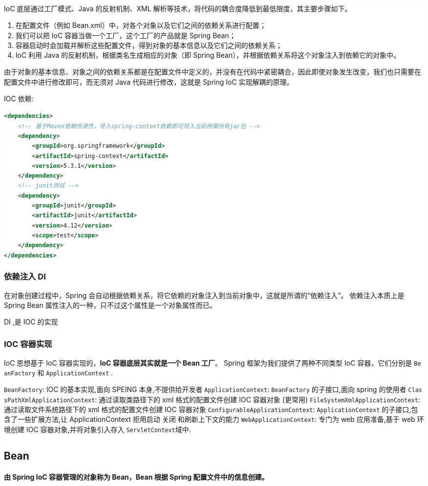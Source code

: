 IoC 底层通过工厂模式、Java 的反射机制、XML 解析等技术，将代码的耦合度降低到最低限度，其主要步骤如下。

1. 在配置文件（例如 Bean.xml）中，对各个对象以及它们之间的依赖关系进行配置；
2. 我们可以把 IoC 容器当做一个工厂，这个工厂的产品就是 Spring Bean；
3. 容器启动时会加载并解析这些配置文件，得到对象的基本信息以及它们之间的依赖关系；
4. IoC 利用 Java 的反射机制，根据类名生成相应的对象（即 Spring Bean），并根据依赖关系将这个对象注入到依赖它的对象中。

由于对象的基本信息、对象之间的依赖关系都是在配置文件中定义的，并没有在代码中紧密耦合，因此即使对象发生改变，我们也只需要在配置文件中进行修改即可，而无须对 Java 代码进行修改，这就是 Spring IoC 实现解耦的原理。

IOC 依赖:

```xml
<dependencies>
    <!-- 基于Maven依赖传递性，导入spring-context依赖即可导入当前所需所有jar包 -->
    <dependency>
        <groupId>org.springframework</groupId>
        <artifactId>spring-context</artifactId>
        <version>5.3.1</version>
    </dependency>
    <!-- junit测试 -->
    <dependency>
        <groupId>junit</groupId>
        <artifactId>junit</artifactId>
        <version>4.12</version>
        <scope>test</scope>
    </dependency>
</dependencies>

```

### 依赖注入 DI

在对象创建过程中，Spring 会自动根据依赖关系，将它依赖的对象注入到当前对象中，这就是所谓的“依赖注入”。
依赖注入本质上是 Spring Bean 属性注入的一种，只不过这个属性是一个对象属性而已。

DI ,是 IOC 的实现

### IOC 容器实现

IoC 思想基于 IoC 容器实现的，**IoC 容器底层其实就是一个 Bean 工厂**。
Spring 框架为我们提供了两种不同类型 IoC 容器，它们分别是 `BeanFactory` 和 `ApplicationContext` .

`BeanFactory`: IOC 的基本实现,面向 SPEING 本身,不提供给开发者
`ApplicationContext`: `BeanFactory` 的子接口,面向 spring 的使用者
`ClassPathXmlApplicationContext`: 通过读取类路径下的 xml 格式的配置文件创建 IOC 容器对象 (更常用)
`FileSystemXmlApplicationContext`: 通过读取文件系统路径下的 xml 格式的配置文件创建 IOC 容器对象
`ConfigurableApplicationContext`: `ApplicationContext` 的子接口,包含了一些扩展方法,让 ApplicationContext 拒用启动 关闭 和刷新上下文的能力
`WebApplicationContext`: 专门为 web 应用准备,基于 web 环境创建 IOC 容器对象,并将对象引入存入 `ServletContext`域中.

## Bean

**由 Spring IoC 容器管理的对象称为 Bean，Bean 根据 Spring 配置文件中的信息创建。**
